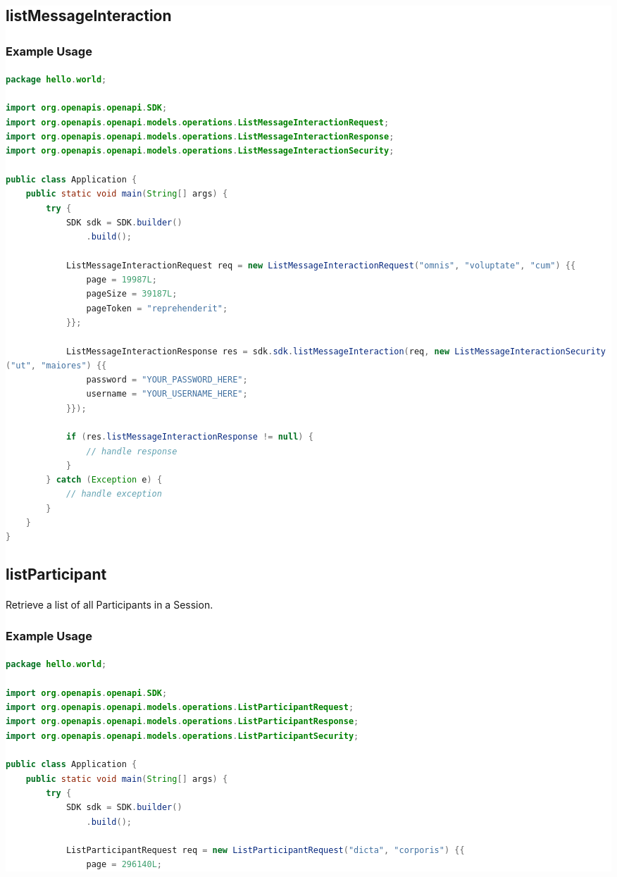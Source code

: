 ## listMessageInteraction

### Example Usage

```java
package hello.world;

import org.openapis.openapi.SDK;
import org.openapis.openapi.models.operations.ListMessageInteractionRequest;
import org.openapis.openapi.models.operations.ListMessageInteractionResponse;
import org.openapis.openapi.models.operations.ListMessageInteractionSecurity;

public class Application {
    public static void main(String[] args) {
        try {
            SDK sdk = SDK.builder()
                .build();

            ListMessageInteractionRequest req = new ListMessageInteractionRequest("omnis", "voluptate", "cum") {{
                page = 19987L;
                pageSize = 39187L;
                pageToken = "reprehenderit";
            }};            

            ListMessageInteractionResponse res = sdk.sdk.listMessageInteraction(req, new ListMessageInteractionSecurity("ut", "maiores") {{
                password = "YOUR_PASSWORD_HERE";
                username = "YOUR_USERNAME_HERE";
            }});

            if (res.listMessageInteractionResponse != null) {
                // handle response
            }
        } catch (Exception e) {
            // handle exception
        }
    }
}
```

## listParticipant

Retrieve a list of all Participants in a Session.

### Example Usage

```java
package hello.world;

import org.openapis.openapi.SDK;
import org.openapis.openapi.models.operations.ListParticipantRequest;
import org.openapis.openapi.models.operations.ListParticipantResponse;
import org.openapis.openapi.models.operations.ListParticipantSecurity;

public class Application {
    public static void main(String[] args) {
        try {
            SDK sdk = SDK.builder()
                .build();

            ListParticipantRequest req = new ListParticipantRequest("dicta", "corporis") {{
                page = 296140L;
```